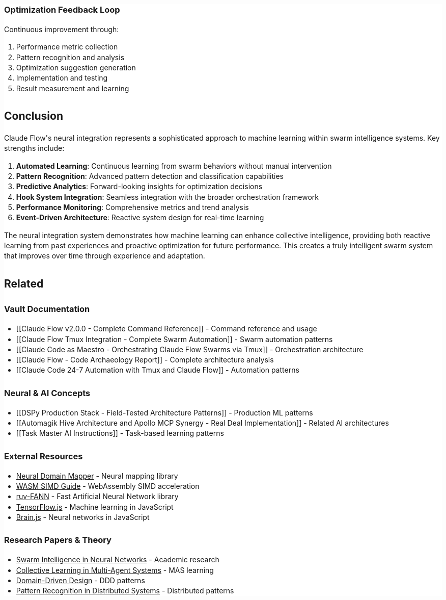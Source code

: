 ### Optimization Feedback Loop

Continuous improvement through:
1. Performance metric collection
2. Pattern recognition and analysis
3. Optimization suggestion generation
4. Implementation and testing
5. Result measurement and learning

## Conclusion

Claude Flow's neural integration represents a sophisticated approach to machine learning within swarm intelligence systems. Key strengths include:

1. **Automated Learning**: Continuous learning from swarm behaviors without manual intervention
2. **Pattern Recognition**: Advanced pattern detection and classification capabilities
3. **Predictive Analytics**: Forward-looking insights for optimization decisions
4. **Hook System Integration**: Seamless integration with the broader orchestration framework
5. **Performance Monitoring**: Comprehensive metrics and trend analysis
6. **Event-Driven Architecture**: Reactive system design for real-time learning

The neural integration system demonstrates how machine learning can enhance collective intelligence, providing both reactive learning from past experiences and proactive optimization for future performance. This creates a truly intelligent swarm system that improves over time through experience and adaptation.

## Related

### Vault Documentation
- [[Claude Flow v2.0.0 - Complete Command Reference]] - Command reference and usage
- [[Claude Flow Tmux Integration - Complete Swarm Automation]] - Swarm automation patterns
- [[Claude Code as Maestro - Orchestrating Claude Flow Swarms via Tmux]] - Orchestration architecture
- [[Claude Flow - Code Archaeology Report]] - Complete architecture analysis
- [[Claude Code 24-7 Automation with Tmux and Claude Flow]] - Automation patterns

### Neural & AI Concepts
- [[DSPy Production Stack - Field-Tested Architecture Patterns]] - Production ML patterns
- [[Automagik Hive Architecture and Apollo MCP Synergy - Real Deal Implementation]] - Related AI architectures
- [[Task Master AI Instructions]] - Task-based learning patterns

### External Resources
- [Neural Domain Mapper](https://github.com/ruvnet/neural-domain-mapper) - Neural mapping library
- [WASM SIMD Guide](https://webassembly.org/docs/simd/) - WebAssembly SIMD acceleration
- [ruv-FANN](https://github.com/ruvnet/ruv-FANN) - Fast Artificial Neural Network library
- [TensorFlow.js](https://www.tensorflow.org/js) - Machine learning in JavaScript
- [Brain.js](https://brain.js.org) - Neural networks in JavaScript

### Research Papers & Theory
- [Swarm Intelligence in Neural Networks](https://arxiv.org/search/?query=swarm+intelligence+neural+networks) - Academic research
- [Collective Learning in Multi-Agent Systems](https://arxiv.org/search/?query=collective+learning+multi-agent) - MAS learning
- [Domain-Driven Design](https://martinfowler.com/bliki/DomainDrivenDesign.html) - DDD patterns
- [Pattern Recognition in Distributed Systems](https://dl.acm.org/doi/10.1145/3183713) - Distributed patterns
